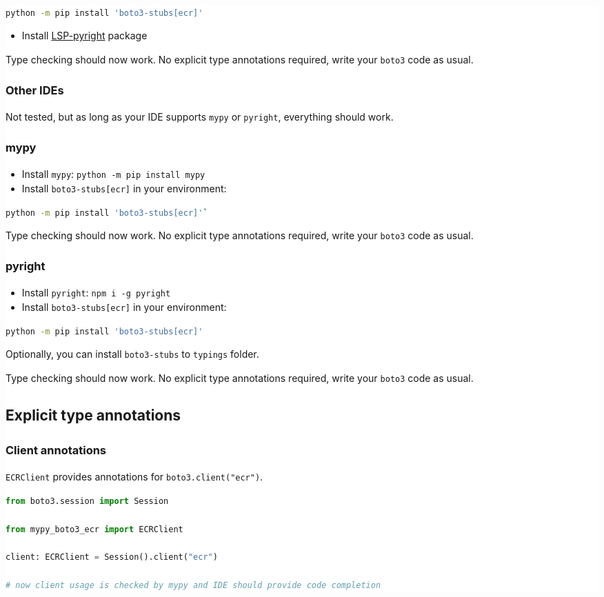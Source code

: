 ```bash
python -m pip install 'boto3-stubs[ecr]'
```

- Install [LSP-pyright](https://github.com/sublimelsp/LSP-pyright) package

Type checking should now work. No explicit type annotations required, write
your `boto3` code as usual.

<a id="other-ides"></a>

### Other IDEs

Not tested, but as long as your IDE supports `mypy` or `pyright`, everything
should work.

<a id="mypy"></a>

### mypy

- Install `mypy`: `python -m pip install mypy`
- Install `boto3-stubs[ecr]` in your environment:

```bash
python -m pip install 'boto3-stubs[ecr]'`
```

Type checking should now work. No explicit type annotations required, write
your `boto3` code as usual.

<a id="pyright"></a>

### pyright

- Install `pyright`: `npm i -g pyright`
- Install `boto3-stubs[ecr]` in your environment:

```bash
python -m pip install 'boto3-stubs[ecr]'
```

Optionally, you can install `boto3-stubs` to `typings` folder.

Type checking should now work. No explicit type annotations required, write
your `boto3` code as usual.

<a id="explicit-type-annotations"></a>

## Explicit type annotations

<a id="client-annotations"></a>

### Client annotations

`ECRClient` provides annotations for `boto3.client("ecr")`.

```python
from boto3.session import Session

from mypy_boto3_ecr import ECRClient

client: ECRClient = Session().client("ecr")

# now client usage is checked by mypy and IDE should provide code completion
```

